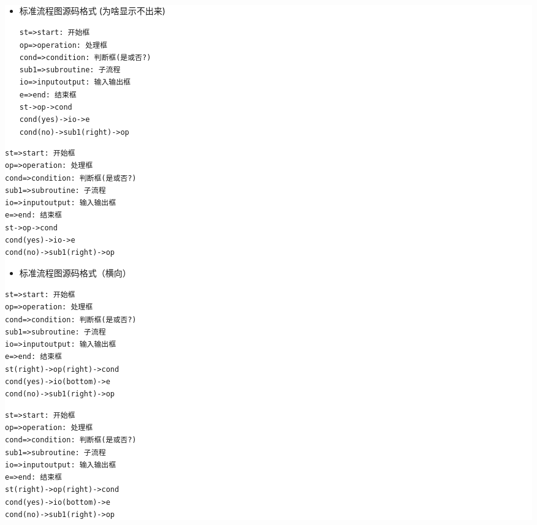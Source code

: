 * 标准流程图源码格式 (为啥显示不出来)

  ```
  st=>start: 开始框
  op=>operation: 处理框
  cond=>condition: 判断框(是或否?)
  sub1=>subroutine: 子流程
  io=>inputoutput: 输入输出框
  e=>end: 结束框
  st->op->cond
  cond(yes)->io->e
  cond(no)->sub1(right)->op
  ```

  

```flow
st=>start: 开始框
op=>operation: 处理框
cond=>condition: 判断框(是或否?)
sub1=>subroutine: 子流程
io=>inputoutput: 输入输出框
e=>end: 结束框
st->op->cond
cond(yes)->io->e
cond(no)->sub1(right)->op
```





* 标准流程图源码格式（横向）

```
st=>start: 开始框
op=>operation: 处理框
cond=>condition: 判断框(是或否?)
sub1=>subroutine: 子流程
io=>inputoutput: 输入输出框
e=>end: 结束框
st(right)->op(right)->cond
cond(yes)->io(bottom)->e
cond(no)->sub1(right)->op
```

```flow
st=>start: 开始框
op=>operation: 处理框
cond=>condition: 判断框(是或否?)
sub1=>subroutine: 子流程
io=>inputoutput: 输入输出框
e=>end: 结束框
st(right)->op(right)->cond
cond(yes)->io(bottom)->e
cond(no)->sub1(right)->op
```
